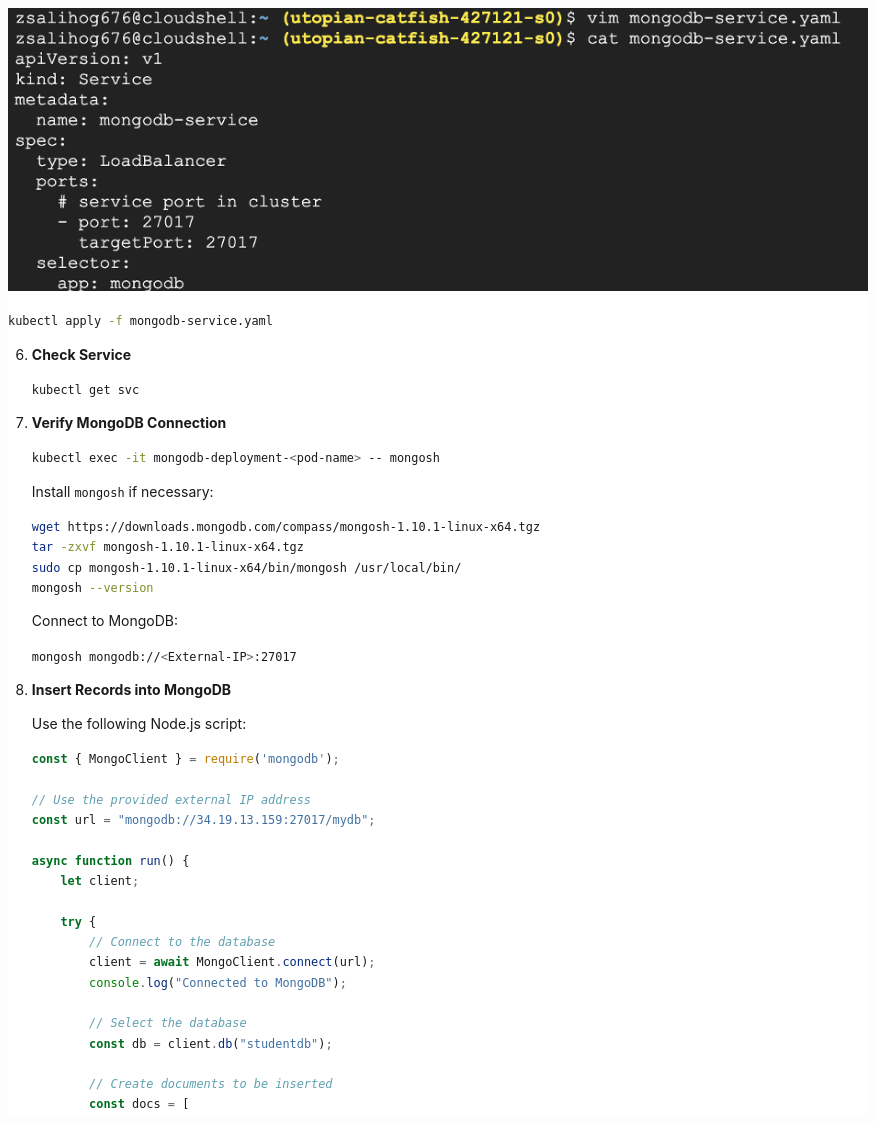 ![mongodb-service.yaml](image-1.png)

   ```bash
   kubectl apply -f mongodb-service.yaml
   ```

6. **Check Service**

   ```bash
   kubectl get svc
   ```

7. **Verify MongoDB Connection**

   ```bash
   kubectl exec -it mongodb-deployment-<pod-name> -- mongosh
   ```

   Install `mongosh` if necessary:

   ```bash
   wget https://downloads.mongodb.com/compass/mongosh-1.10.1-linux-x64.tgz
   tar -zxvf mongosh-1.10.1-linux-x64.tgz
   sudo cp mongosh-1.10.1-linux-x64/bin/mongosh /usr/local/bin/
   mongosh --version
   ```

   Connect to MongoDB:

   ```bash
   mongosh mongodb://<External-IP>:27017
   ```

8. **Insert Records into MongoDB**

   Use the following Node.js script:

   ```js
   const { MongoClient } = require('mongodb');
   
   // Use the provided external IP address
   const url = "mongodb://34.19.13.159:27017/mydb";
   
   async function run() {
       let client;
   
       try {
           // Connect to the database
           client = await MongoClient.connect(url);
           console.log("Connected to MongoDB");
   
           // Select the database
           const db = client.db("studentdb");
   
           // Create documents to be inserted
           const docs = [
   ```